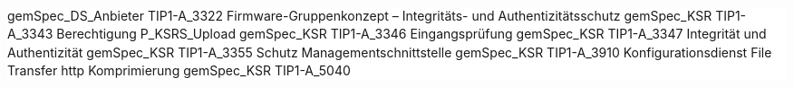 </td><td>
gemSpec_DS_Anbieter

</td></tr><tr><td>
TIP1-A_3322

</td><td>
Firmware-Gruppenkonzept – Integritäts- und Authentizitätsschutz

</td><td>
gemSpec_KSR

</td></tr><tr><td>
TIP1-A_3343

</td><td>
Berechtigung P_KSRS_Upload

</td><td>
gemSpec_KSR

</td></tr><tr><td>
TIP1-A_3346

</td><td>
Eingangsprüfung

</td><td>
gemSpec_KSR

</td></tr><tr><td>
TIP1-A_3347

</td><td>
Integrität und Authentizität

</td><td>
gemSpec_KSR

</td></tr><tr><td>
TIP1-A_3355

</td><td>
Schutz Managementschnittstelle

</td><td>
gemSpec_KSR

</td></tr><tr><td>
TIP1-A_3910

</td><td>
Konfigurationsdienst File Transfer http Komprimierung

</td><td>
gemSpec_KSR

</td></tr><tr><td>
TIP1-A_5040
